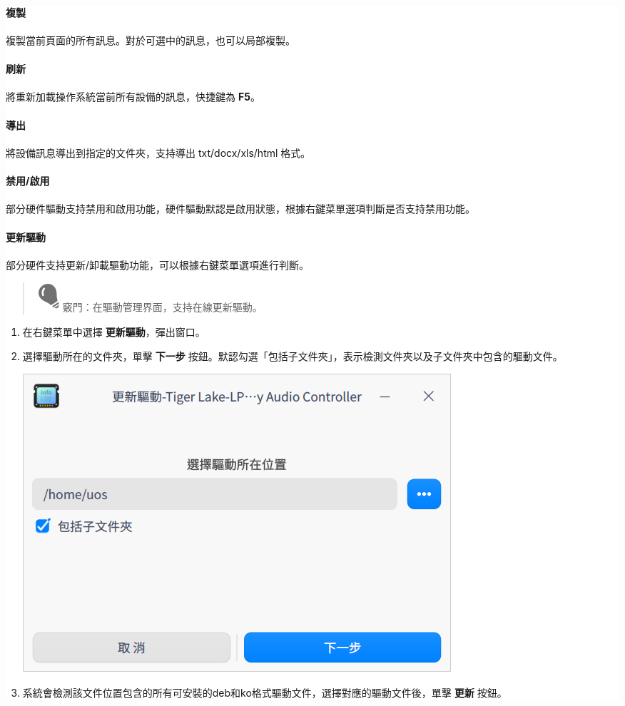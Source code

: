 #### 複製

複製當前頁面的所有訊息。對於可選中的訊息，也可以局部複製。

#### 刷新

將重新加載操作系統當前所有設備的訊息，快捷鍵為 **F5**。

#### 導出

將設備訊息導出到指定的文件夾，支持導出 txt/docx/xls/html 格式。

#### 禁用/啟用

部分硬件驅動支持禁用和啟用功能，硬件驅動默認是啟用狀態，根據右鍵菜單選項判斷是否支持禁用功能。

#### 更新驅動

部分硬件支持更新/卸載驅動功能，可以根據右鍵菜單選項進行判斷。

> ![tips](../common/tips.svg)竅門：在驅動管理界面，支持在線更新驅動。

1. 在右鍵菜單中選擇 **更新驅動**，彈出窗口。

2. 選擇驅動所在的文件夾，單擊 **下一步** 按鈕。默認勾選「包括子文件夾」，表示檢測文件夾以及子文件夾中包含的驅動文件。

   ![0|file_location](fig/file_location.png)

3. 系統會檢測該文件位置包含的所有可安裝的deb和ko格式驅動文件，選擇對應的驅動文件後，單擊 **更新** 按鈕。

